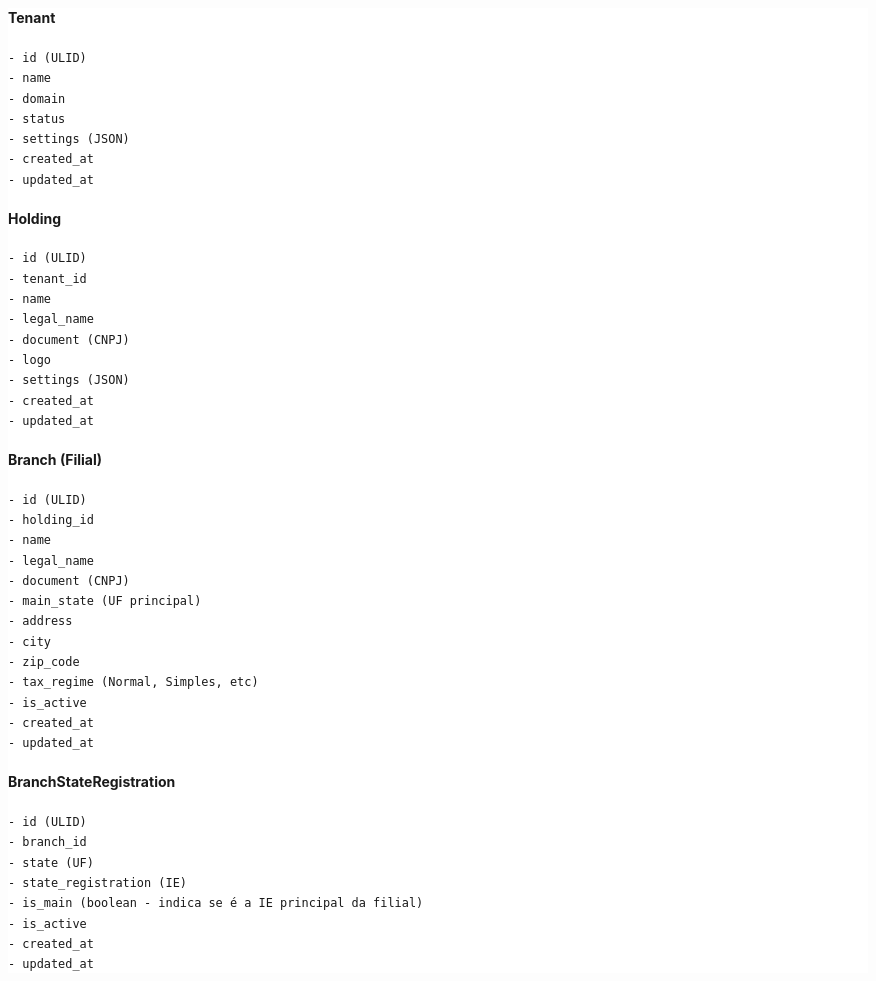 #### Tenant
```
- id (ULID)
- name
- domain
- status
- settings (JSON)
- created_at
- updated_at
```

#### Holding
```
- id (ULID)
- tenant_id
- name
- legal_name
- document (CNPJ)
- logo
- settings (JSON)
- created_at
- updated_at
```

#### Branch (Filial)
```
- id (ULID)
- holding_id
- name
- legal_name
- document (CNPJ)
- main_state (UF principal)
- address
- city
- zip_code
- tax_regime (Normal, Simples, etc)
- is_active
- created_at
- updated_at
```

#### BranchStateRegistration
```
- id (ULID)
- branch_id
- state (UF)
- state_registration (IE)
- is_main (boolean - indica se é a IE principal da filial)
- is_active
- created_at
- updated_at
```
